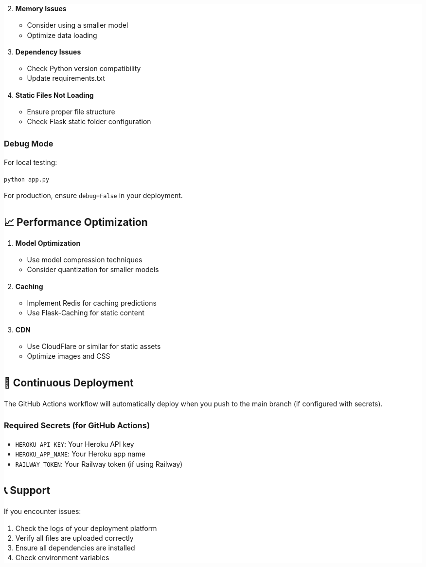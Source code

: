 2. **Memory Issues**
   - Consider using a smaller model
   - Optimize data loading

3. **Dependency Issues**
   - Check Python version compatibility
   - Update requirements.txt

4. **Static Files Not Loading**
   - Ensure proper file structure
   - Check Flask static folder configuration

### Debug Mode

For local testing:
```bash
python app.py
```

For production, ensure `debug=False` in your deployment.

## 📈 Performance Optimization

1. **Model Optimization**
   - Use model compression techniques
   - Consider quantization for smaller models

2. **Caching**
   - Implement Redis for caching predictions
   - Use Flask-Caching for static content

3. **CDN**
   - Use CloudFlare or similar for static assets
   - Optimize images and CSS

## 🔄 Continuous Deployment

The GitHub Actions workflow will automatically deploy when you push to the main branch (if configured with secrets).

### Required Secrets (for GitHub Actions)

- `HEROKU_API_KEY`: Your Heroku API key
- `HEROKU_APP_NAME`: Your Heroku app name
- `RAILWAY_TOKEN`: Your Railway token (if using Railway)

## 📞 Support

If you encounter issues:

1. Check the logs of your deployment platform
2. Verify all files are uploaded correctly
3. Ensure all dependencies are installed
4. Check environment variables
